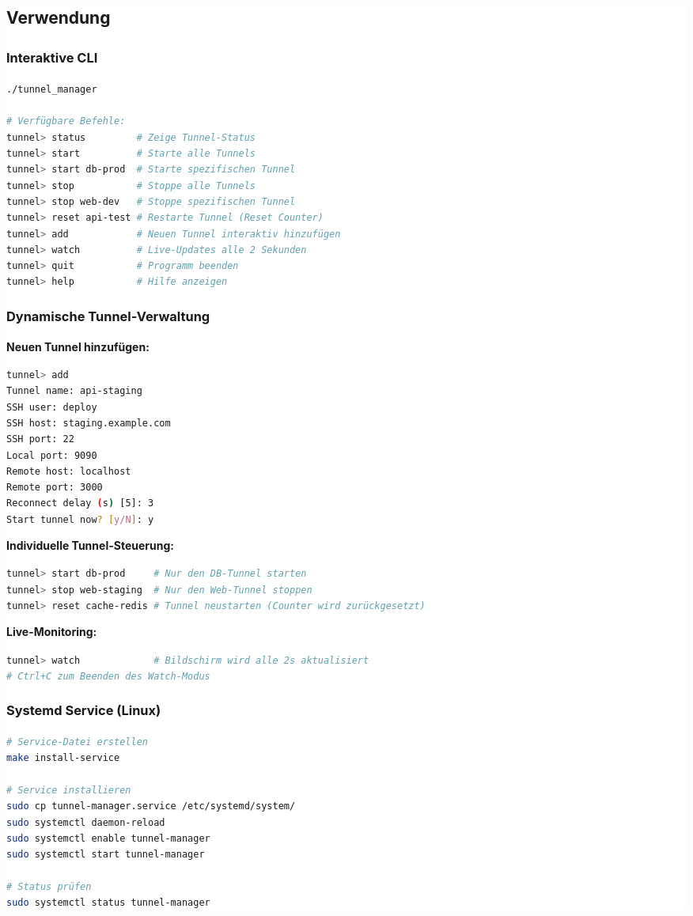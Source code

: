 ## Verwendung

### Interaktive CLI

```bash
./tunnel_manager

# Verfügbare Befehle:
tunnel> status         # Zeige Tunnel-Status
tunnel> start          # Starte alle Tunnels
tunnel> start db-prod  # Starte spezifischen Tunnel
tunnel> stop           # Stoppe alle Tunnels  
tunnel> stop web-dev   # Stoppe spezifischen Tunnel
tunnel> reset api-test # Restarte Tunnel (Reset Counter)
tunnel> add            # Neuen Tunnel interaktiv hinzufügen
tunnel> watch          # Live-Updates alle 2 Sekunden
tunnel> quit           # Programm beenden
tunnel> help           # Hilfe anzeigen
```

### Dynamische Tunnel-Verwaltung

**Neuen Tunnel hinzufügen:**
```bash
tunnel> add
Tunnel name: api-staging
SSH user: deploy
SSH host: staging.example.com
SSH port: 22
Local port: 9090
Remote host: localhost
Remote port: 3000
Reconnect delay (s) [5]: 3
Start tunnel now? [y/N]: y
```

**Individuelle Tunnel-Steuerung:**
```bash
tunnel> start db-prod     # Nur den DB-Tunnel starten
tunnel> stop web-staging  # Nur den Web-Tunnel stoppen
tunnel> reset cache-redis # Tunnel neustarten (Counter wird zurückgesetzt)
```

**Live-Monitoring:**
```bash
tunnel> watch             # Bildschirm wird alle 2s aktualisiert
# Ctrl+C zum Beenden des Watch-Modus
```

### Systemd Service (Linux)

```bash
# Service-Datei erstellen
make install-service

# Service installieren
sudo cp tunnel-manager.service /etc/systemd/system/
sudo systemctl daemon-reload
sudo systemctl enable tunnel-manager
sudo systemctl start tunnel-manager

# Status prüfen
sudo systemctl status tunnel-manager
```
